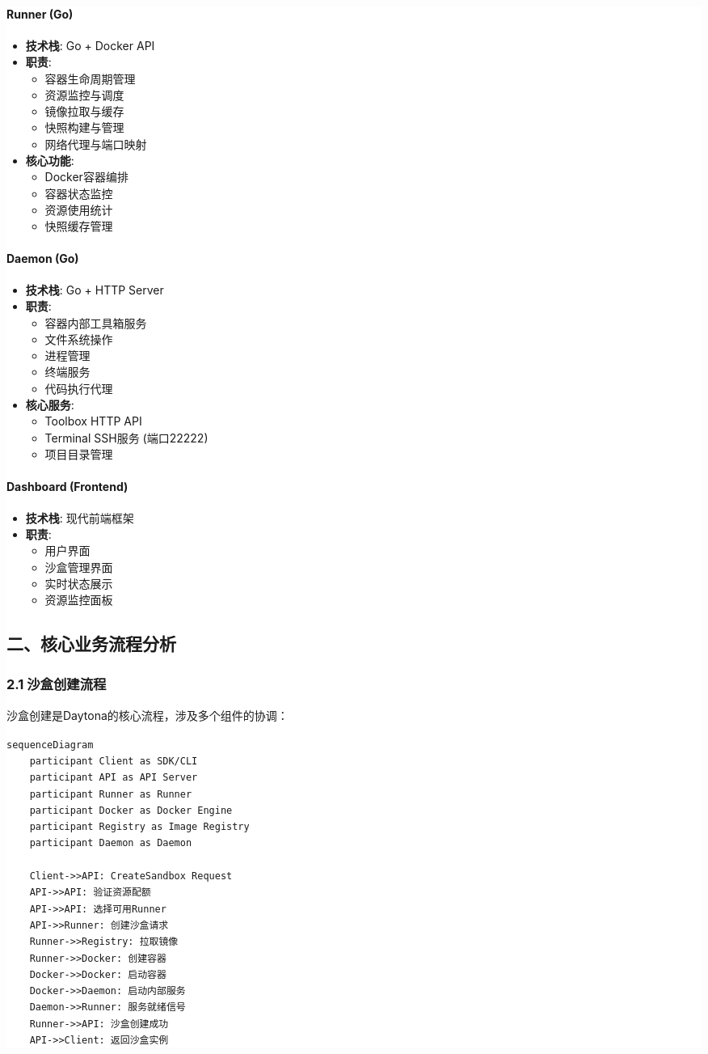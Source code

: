 #### Runner (Go)
- **技术栈**: Go + Docker API
- **职责**:
  - 容器生命周期管理
  - 资源监控与调度
  - 镜像拉取与缓存
  - 快照构建与管理
  - 网络代理与端口映射
- **核心功能**:
  - Docker容器编排
  - 容器状态监控
  - 资源使用统计
  - 快照缓存管理

#### Daemon (Go)
- **技术栈**: Go + HTTP Server
- **职责**:
  - 容器内部工具箱服务
  - 文件系统操作
  - 进程管理
  - 终端服务
  - 代码执行代理
- **核心服务**:
  - Toolbox HTTP API
  - Terminal SSH服务 (端口22222)
  - 项目目录管理

#### Dashboard (Frontend)
- **技术栈**: 现代前端框架
- **职责**:
  - 用户界面
  - 沙盒管理界面
  - 实时状态展示
  - 资源监控面板

## 二、核心业务流程分析

### 2.1 沙盒创建流程

沙盒创建是Daytona的核心流程，涉及多个组件的协调：

```mermaid
sequenceDiagram
    participant Client as SDK/CLI
    participant API as API Server
    participant Runner as Runner
    participant Docker as Docker Engine
    participant Registry as Image Registry
    participant Daemon as Daemon

    Client->>API: CreateSandbox Request
    API->>API: 验证资源配额
    API->>API: 选择可用Runner
    API->>Runner: 创建沙盒请求
    Runner->>Registry: 拉取镜像
    Runner->>Docker: 创建容器
    Docker->>Docker: 启动容器
    Docker->>Daemon: 启动内部服务
    Daemon->>Runner: 服务就绪信号
    Runner->>API: 沙盒创建成功
    API->>Client: 返回沙盒实例
```
